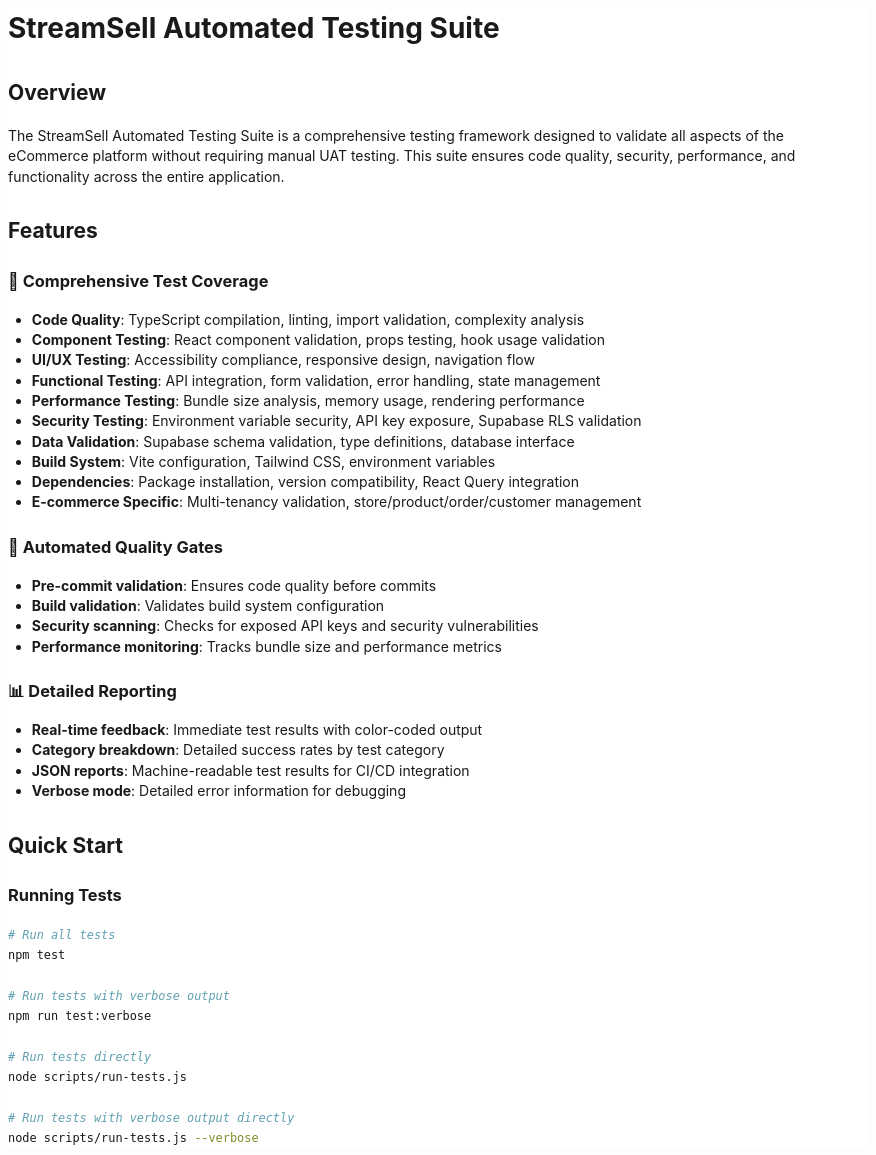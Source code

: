 # StreamSell Automated Testing Suite

## Overview

The StreamSell Automated Testing Suite is a comprehensive testing framework designed to validate all aspects of the eCommerce platform without requiring manual UAT testing. This suite ensures code quality, security, performance, and functionality across the entire application.

## Features

### 🧪 **Comprehensive Test Coverage**
- **Code Quality**: TypeScript compilation, linting, import validation, complexity analysis
- **Component Testing**: React component validation, props testing, hook usage validation
- **UI/UX Testing**: Accessibility compliance, responsive design, navigation flow
- **Functional Testing**: API integration, form validation, error handling, state management
- **Performance Testing**: Bundle size analysis, memory usage, rendering performance
- **Security Testing**: Environment variable security, API key exposure, Supabase RLS validation
- **Data Validation**: Supabase schema validation, type definitions, database interface
- **Build System**: Vite configuration, Tailwind CSS, environment variables
- **Dependencies**: Package installation, version compatibility, React Query integration
- **E-commerce Specific**: Multi-tenancy validation, store/product/order/customer management

### 🚀 **Automated Quality Gates**
- **Pre-commit validation**: Ensures code quality before commits
- **Build validation**: Validates build system configuration
- **Security scanning**: Checks for exposed API keys and security vulnerabilities
- **Performance monitoring**: Tracks bundle size and performance metrics

### 📊 **Detailed Reporting**
- **Real-time feedback**: Immediate test results with color-coded output
- **Category breakdown**: Detailed success rates by test category
- **JSON reports**: Machine-readable test results for CI/CD integration
- **Verbose mode**: Detailed error information for debugging

## Quick Start

### Running Tests

```bash
# Run all tests
npm test

# Run tests with verbose output
npm run test:verbose

# Run tests directly
node scripts/run-tests.js

# Run tests with verbose output directly
node scripts/run-tests.js --verbose
```
